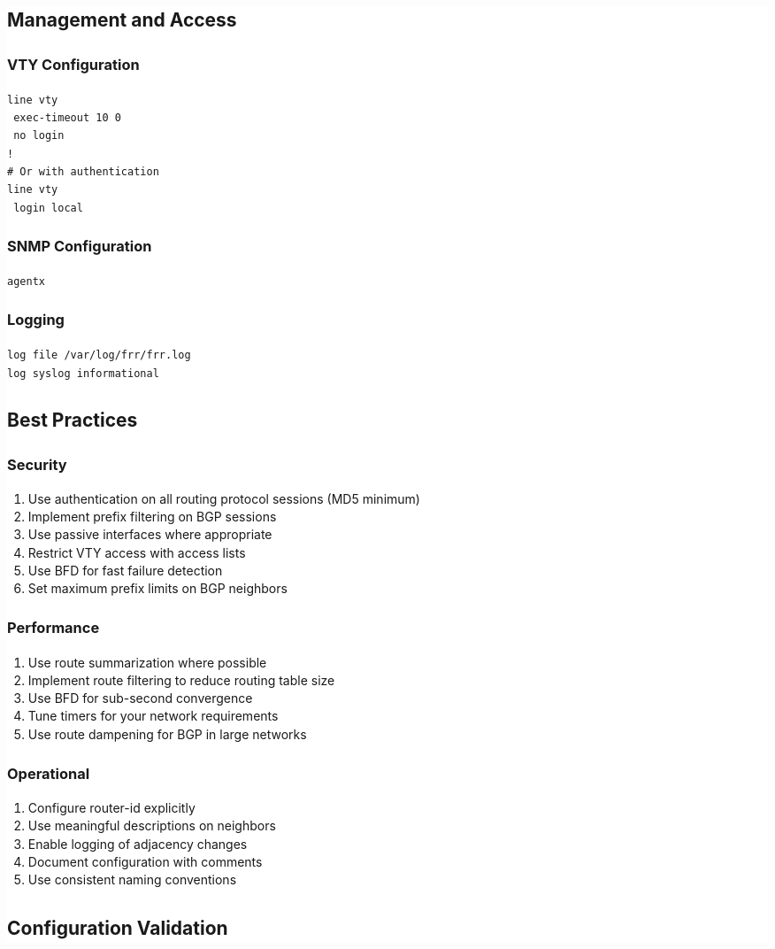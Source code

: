 ## Management and Access

### VTY Configuration
```
line vty
 exec-timeout 10 0
 no login
!
# Or with authentication
line vty
 login local
```

### SNMP Configuration
```
agentx
```

### Logging
```
log file /var/log/frr/frr.log
log syslog informational
```

## Best Practices

### Security
1. Use authentication on all routing protocol sessions (MD5 minimum)
2. Implement prefix filtering on BGP sessions
3. Use passive interfaces where appropriate
4. Restrict VTY access with access lists
5. Use BFD for fast failure detection
6. Set maximum prefix limits on BGP neighbors

### Performance
1. Use route summarization where possible
2. Implement route filtering to reduce routing table size
3. Use BFD for sub-second convergence
4. Tune timers for your network requirements
5. Use route dampening for BGP in large networks

### Operational
1. Configure router-id explicitly
2. Use meaningful descriptions on neighbors
3. Enable logging of adjacency changes
4. Document configuration with comments
5. Use consistent naming conventions

## Configuration Validation

